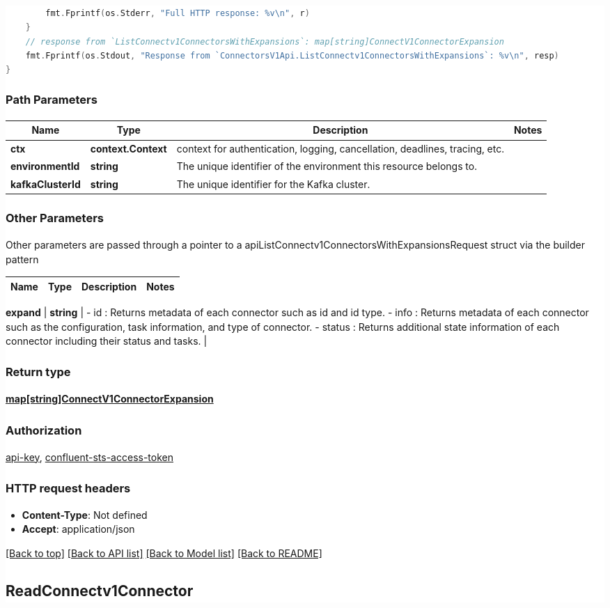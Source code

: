 ```go
        fmt.Fprintf(os.Stderr, "Full HTTP response: %v\n", r)
    }
    // response from `ListConnectv1ConnectorsWithExpansions`: map[string]ConnectV1ConnectorExpansion
    fmt.Fprintf(os.Stdout, "Response from `ConnectorsV1Api.ListConnectv1ConnectorsWithExpansions`: %v\n", resp)
}
```

### Path Parameters


Name | Type | Description  | Notes
------------- | ------------- | ------------- | -------------
**ctx** | **context.Context** | context for authentication, logging, cancellation, deadlines, tracing, etc.
**environmentId** | **string** | The unique identifier of the environment this resource belongs to. | 
**kafkaClusterId** | **string** | The unique identifier for the Kafka cluster. | 

### Other Parameters

Other parameters are passed through a pointer to a apiListConnectv1ConnectorsWithExpansionsRequest struct via the builder pattern


Name | Type | Description  | Notes
------------- | ------------- | ------------- | -------------


 **expand** | **string** | - id : Returns metadata of each connector such as id and id type. - info : Returns metadata of each connector such as the configuration, task information, and type of connector. - status : Returns additional state information of each connector including their status and tasks. | 

### Return type

[**map[string]ConnectV1ConnectorExpansion**](ConnectV1ConnectorExpansion.md)

### Authorization

[api-key](../README.md#api-key), [confluent-sts-access-token](../README.md#confluent-sts-access-token)

### HTTP request headers

- **Content-Type**: Not defined
- **Accept**: application/json

[[Back to top]](#) [[Back to API list]](../README.md#documentation-for-api-endpoints)
[[Back to Model list]](../README.md#documentation-for-models)
[[Back to README]](../README.md)


## ReadConnectv1Connector
